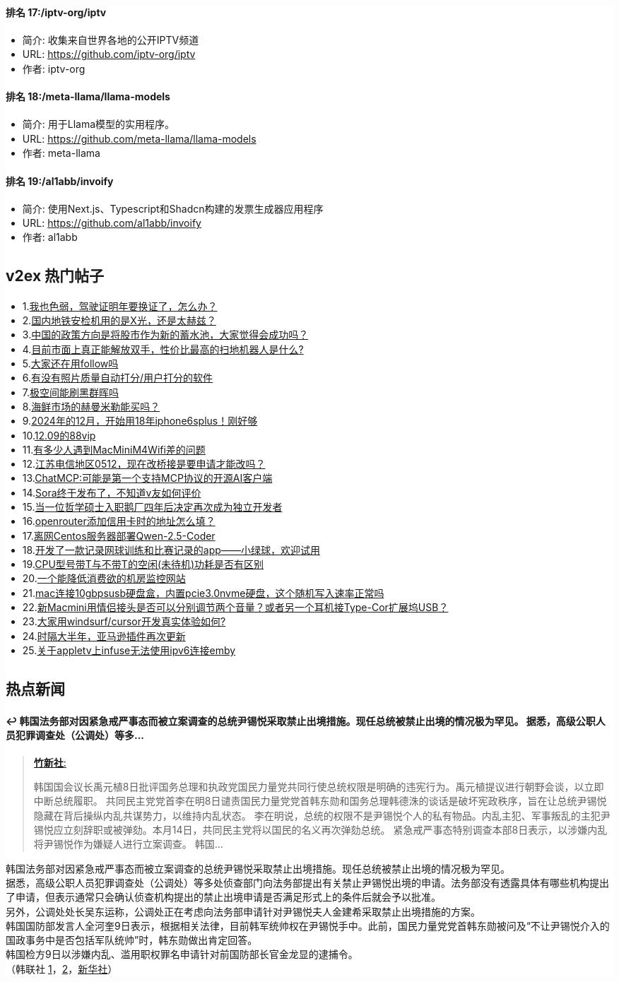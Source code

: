 #### 排名 17:/iptv-org/iptv
- 简介: 收集来自世界各地的公开IPTV频道
- URL: https://github.com/iptv-org/iptv
- 作者: iptv-org 

#### 排名 18:/meta-llama/llama-models
- 简介: 用于Llama模型的实用程序。
- URL: https://github.com/meta-llama/llama-models
- 作者: meta-llama 

#### 排名 19:/al1abb/invoify
- 简介: 使用Next.js、Typescript和Shadcn构建的发票生成器应用程序
- URL: https://github.com/al1abb/invoify
- 作者: al1abb 

## v2ex 热门帖子

- 1.[我也色弱，驾驶证明年要换证了，怎么办？](https://www.v2ex.com/t/1096280#reply20)
- 2.[国内地铁安检机用的是X光，还是太赫兹？](https://www.v2ex.com/t/1096281#reply14)
- 3.[中国的政策方向是将股市作为新的蓄水池，大家觉得会成功吗？](https://www.v2ex.com/t/1096297#reply14)
- 4.[目前市面上真正能解放双手，性价比最高的扫地机器人是什么?](https://www.v2ex.com/t/1096278#reply7)
- 5.[大家还在用follow吗](https://www.v2ex.com/t/1096285#reply7)
- 6.[有没有照片质量自动打分/用户打分的软件](https://www.v2ex.com/t/1096282#reply5)
- 7.[极空间能刷黑群晖吗](https://www.v2ex.com/t/1096288#reply5)
- 8.[海鲜市场的赫曼米勒能买吗？](https://www.v2ex.com/t/1096289#reply5)
- 9.[2024年的12月，开始用18年iphone6splus！刚好够](https://www.v2ex.com/t/1096294#reply5)
- 10.[12.09的88vip](https://www.v2ex.com/t/1096276#reply4)
- 11.[有多少人遇到MacMiniM4Wifi差的问题](https://www.v2ex.com/t/1096291#reply4)
- 12.[江苏电信地区0512，现在改桥接是要申请才能改吗？](https://www.v2ex.com/t/1096295#reply4)
- 13.[ChatMCP:可能是第一个支持MCP协议的开源AI客户端](https://www.v2ex.com/t/1096283#reply3)
- 14.[Sora终于发布了，不知道v友如何评价](https://www.v2ex.com/t/1096292#reply3)
- 15.[当一位哲学硕士入职鹅厂四年后决定再次成为独立开发者](https://www.v2ex.com/t/1096275#reply2)
- 16.[openrouter添加信用卡时的地址怎么填？](https://www.v2ex.com/t/1096290#reply2)
- 17.[离网Centos服务器部署Qwen-2.5-Coder](https://www.v2ex.com/t/1096298#reply1)
- 18.[开发了一款记录网球训练和比赛记录的app——小绿球，欢迎试用](https://www.v2ex.com/t/1096279#reply0)
- 19.[CPU型号带T与不带T的空闲(未待机)功耗是否有区别](https://www.v2ex.com/t/1096284#reply0)
- 20.[一个能降低消费欲的机房监控网站](https://www.v2ex.com/t/1096286#reply0)
- 21.[mac连接10gbpsusb硬盘盒，内置pcie3.0nvme硬盘，这个随机写入速率正常吗](https://www.v2ex.com/t/1096293#reply0)
- 22.[新Macmini用情侣接头是否可以分别调节两个音量？或者另一个耳机接Type-Cor扩展坞USB？](https://www.v2ex.com/t/1096299#reply0)
- 23.[大家用windsurf/cursor开发真实体验如何?](https://www.v2ex.com/t/1096300#reply0)
- 24.[时隔大半年，亚马逊插件再次更新](https://www.v2ex.com/t/1096301#reply0)
- 25.[关于appletv上infuse无法使用ipv6连接emby](https://www.v2ex.com/t/1096302#reply0)
## 热点新闻

#### ↩️ 韩国法务部对因紧急戒严事态而被立案调查的总统尹锡悦采取禁止出境措施。现任总统被禁止出境的情况极为罕见。 据悉，高级公职人员犯罪调查处（公调处）等多...
<div class="rsshub-quote"><blockquote>                                    <p><a href="https://t.me/tnews365/32167"><b>竹新社</b>:</a></p>                                                                        <p>韩国国会议长禹元植8日批评国务总理和执政党国民力量党共同行使总统权限是明确的违宪行为。禹元植提议进行朝野会谈，以立即中断总统履职。 共同民主党党首李在明8日谴责国民力量党党首韩东勋和国务总理韩德洙的谈话是破坏宪政秩序，旨在让总统尹锡悦隐藏在背后操纵内乱共谋势力，以维持内乱状态。 李在明说，总统的权限不是尹锡悦个人的私有物品。内乱主犯、军事叛乱的主犯尹锡悦应立刻辞职或被弹劾。本月14日，共同民主党将以国民的名义再次弹劾总统。 紧急戒严事态特别调查本部8日表示，以涉嫌内乱将尹锡悦作为嫌疑人进行立案调查。 韩国…</p>                                </blockquote></div><p>韩国法务部对因紧急戒严事态而被立案调查的总统尹锡悦采取禁止出境措施。现任总统被禁止出境的情况极为罕见。<br>据悉，高级公职人员犯罪调查处（公调处）等多处侦查部门向法务部提出有关禁止尹锡悦出境的申请。法务部没有透露具体有哪些机构提出了申请，但表示通常只会确认侦查机构提出的禁止出境申请是否满足形式上的条件后就会予以批准。<br>另外，公调处处长吴东运称，公调处正在考虑向法务部申请针对尹锡悦夫人金建希采取禁止出境措施的方案。<br>韩国国防部发言人全河奎9日表示，根据相关法律，目前韩军统帅权在尹锡悦手中。此前，国民力量党党首韩东勋被问及“不让尹锡悦介入的国政事务中是否包括军队统帅”时，韩东勋做出肯定回答。<br>韩国检方9日以涉嫌内乱、滥用职权罪名申请针对前国防部长官金龙显的逮捕令。<br>（韩联社 <a href="https://cn.yna.co.kr/view/ACK20241209004900881" target="_blank" rel="noopener" onclick="return confirm('Open this link?\n\n'+this.href);">1</a>，<a href="https://cn.yna.co.kr/view/ACK20241209003000881" target="_blank" rel="noopener" onclick="return confirm('Open this link?\n\n'+this.href);">2</a>，<a href="http://www.news.cn/world/20241209/3c4d0ad220e8457aa10727e45fd51f75/c.html" target="_blank" rel="noopener" onclick="return confirm('Open this link?\n\n'+this.href);">新华社</a>）</p>
